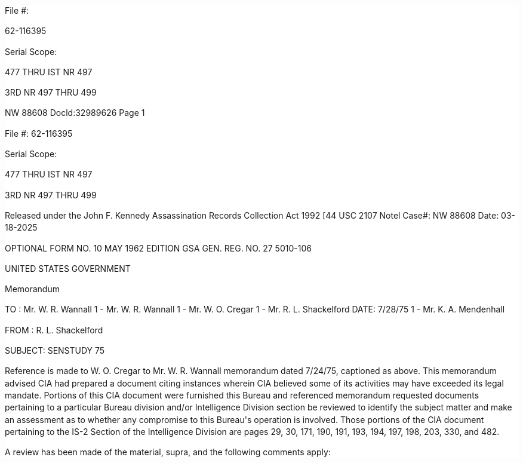 File #:

62-116395

Serial Scope:

477 THRU IST NR 497

3RD NR 497 THRU 499

NW 88608 Docld:32989626 Page 1

File #:
62-116395

Serial Scope:

477 THRU IST NR 497

3RD NR 497 THRU 499

Released under the John F. Kennedy Assassination Records Collection Act
1992 [44 USC 2107 Notel Case#: NW 88608 Date: 03-18-2025

OPTIONAL FORM NO. 10
MAY 1962 EDITION
GSA GEN. REG. NO. 27
5010-106

UNITED STATES GOVERNMENT

Memorandum

TO : Mr. W. R. Wannall
1 - Mr. W. R. Wannall
1 - Mr. W. O. Cregar
1 - Mr. R. L. Shackelford
DATE: 7/28/75
1 - Mr. K. A. Mendenhall

FROM : R. L. Shackelford

SUBJECT: SENSTUDY 75

Reference is made to W. O. Cregar to Mr. W. R.
Wannall memorandum dated 7/24/75, captioned as above. This
memorandum advised CIA had prepared a document citing instances
wherein CIA believed some of its activities may have exceeded
its legal mandate. Portions of this CIA document were
furnished this Bureau and referenced memorandum requested
documents pertaining to a particular Bureau division and/or
Intelligence Division section be reviewed to identify the
subject matter and make an assessment as to whether any
compromise to this Bureau's operation is involved. Those
portions of the CIA document pertaining to the IS-2 Section
of the Intelligence Division are pages 29, 30, 171, 190,
191, 193, 194, 197, 198, 203, 330, and 482.

A review has been made of the material, supra, and
the following comments apply:
